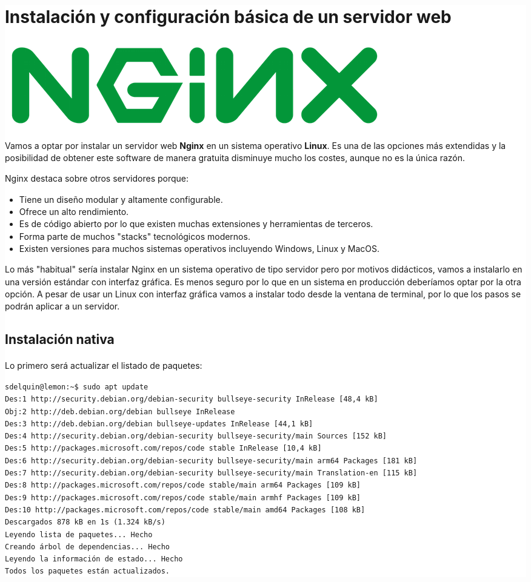 # Instalación y configuración básica de un servidor web

![Nginx Logo](files/nginx-logo.png)

Vamos a optar por instalar un servidor web **Nginx** en un sistema operativo **Linux**. Es una de las opciones más extendidas y la posibilidad de obtener este software de manera gratuita disminuye mucho los costes, aunque no es la única razón.

Nginx destaca sobre otros servidores porque:

- Tiene un diseño modular y altamente configurable.
- Ofrece un alto rendimiento.
- Es de código abierto por lo que existen muchas extensiones y herramientas de terceros.
- Forma parte de muchos "stacks" tecnológicos modernos.
- Existen versiones para muchos sistemas operativos incluyendo Windows, Linux y MacOS.

Lo más "habitual" sería instalar Nginx en un sistema operativo de tipo servidor pero por motivos didácticos, vamos a instalarlo en una versión estándar con interfaz gráfica. Es menos seguro por lo que en un sistema en producción deberíamos optar por la otra opción. A pesar de usar un Linux con interfaz gráfica vamos a instalar todo desde la ventana de terminal, por lo que los pasos se podrán aplicar a un servidor.

## Instalación nativa

Lo primero será actualizar el listado de paquetes:

```console
sdelquin@lemon:~$ sudo apt update
Des:1 http://security.debian.org/debian-security bullseye-security InRelease [48,4 kB]
Obj:2 http://deb.debian.org/debian bullseye InRelease
Des:3 http://deb.debian.org/debian bullseye-updates InRelease [44,1 kB]
Des:4 http://security.debian.org/debian-security bullseye-security/main Sources [152 kB]
Des:5 http://packages.microsoft.com/repos/code stable InRelease [10,4 kB]
Des:6 http://security.debian.org/debian-security bullseye-security/main arm64 Packages [181 kB]
Des:7 http://security.debian.org/debian-security bullseye-security/main Translation-en [115 kB]
Des:8 http://packages.microsoft.com/repos/code stable/main arm64 Packages [109 kB]
Des:9 http://packages.microsoft.com/repos/code stable/main armhf Packages [109 kB]
Des:10 http://packages.microsoft.com/repos/code stable/main amd64 Packages [108 kB]
Descargados 878 kB en 1s (1.324 kB/s)
Leyendo lista de paquetes... Hecho
Creando árbol de dependencias... Hecho
Leyendo la información de estado... Hecho
Todos los paquetes están actualizados.
```
